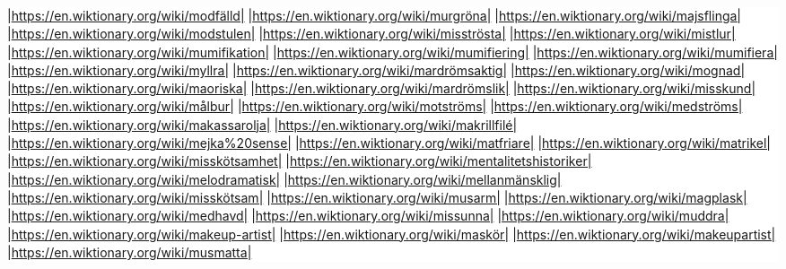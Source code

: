 |https://en.wiktionary.org/wiki/modfälld|
|https://en.wiktionary.org/wiki/murgröna|
|https://en.wiktionary.org/wiki/majsflinga|
|https://en.wiktionary.org/wiki/modstulen|
|https://en.wiktionary.org/wiki/misströsta|
|https://en.wiktionary.org/wiki/mistlur|
|https://en.wiktionary.org/wiki/mumifikation|
|https://en.wiktionary.org/wiki/mumifiering|
|https://en.wiktionary.org/wiki/mumifiera|
|https://en.wiktionary.org/wiki/myllra|
|https://en.wiktionary.org/wiki/mardrömsaktig|
|https://en.wiktionary.org/wiki/mognad|
|https://en.wiktionary.org/wiki/maoriska|
|https://en.wiktionary.org/wiki/mardrömslik|
|https://en.wiktionary.org/wiki/misskund|
|https://en.wiktionary.org/wiki/målbur|
|https://en.wiktionary.org/wiki/motströms|
|https://en.wiktionary.org/wiki/medströms|
|https://en.wiktionary.org/wiki/makassarolja|
|https://en.wiktionary.org/wiki/makrillfilé|
|https://en.wiktionary.org/wiki/mejka%20sense|
|https://en.wiktionary.org/wiki/matfriare|
|https://en.wiktionary.org/wiki/matrikel|
|https://en.wiktionary.org/wiki/misskötsamhet|
|https://en.wiktionary.org/wiki/mentalitetshistoriker|
|https://en.wiktionary.org/wiki/melodramatisk|
|https://en.wiktionary.org/wiki/mellanmänsklig|
|https://en.wiktionary.org/wiki/misskötsam|
|https://en.wiktionary.org/wiki/musarm|
|https://en.wiktionary.org/wiki/magplask|
|https://en.wiktionary.org/wiki/medhavd|
|https://en.wiktionary.org/wiki/missunna|
|https://en.wiktionary.org/wiki/muddra|
|https://en.wiktionary.org/wiki/makeup-artist|
|https://en.wiktionary.org/wiki/maskör|
|https://en.wiktionary.org/wiki/makeupartist|
|https://en.wiktionary.org/wiki/musmatta|